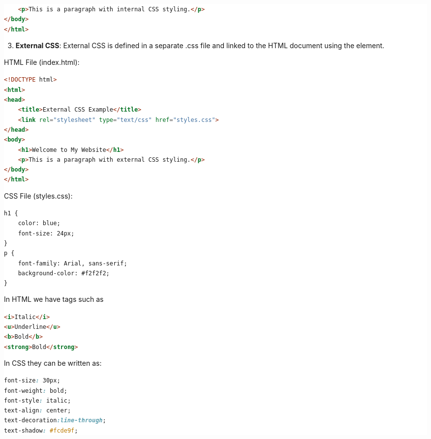 ```html
    <p>This is a paragraph with internal CSS styling.</p>
</body>
</html>

```
3. **External CSS**:
External CSS is defined in a separate .css file and linked to the HTML document using the <link> element.

HTML File (index.html):
```html
<!DOCTYPE html>
<html>
<head>
    <title>External CSS Example</title>
    <link rel="stylesheet" type="text/css" href="styles.css">
</head>
<body>
    <h1>Welcome to My Website</h1>
    <p>This is a paragraph with external CSS styling.</p>
</body>
</html>

 ```
CSS File (styles.css):

```html
h1 {
    color: blue;
    font-size: 24px;
}
p {
    font-family: Arial, sans-serif;
    background-color: #f2f2f2;
}

```

In HTML we have tags such as 
```html
<i>Italic</i>
<u>Underline</u>
<b>Bold</b>
<strong>Bold</strong>
```
In CSS they can be written as:
```css
font-size: 30px;
font-weight: bold;
font-style: italic;
text-align: center;
text-decoration:line-through;
text-shadow: #fcde9f;
```
